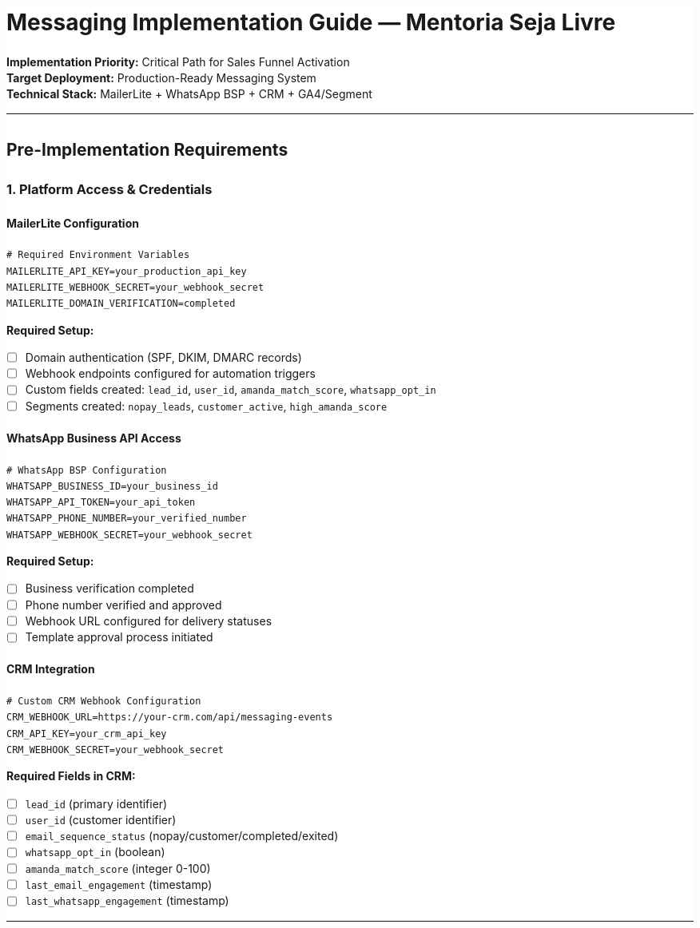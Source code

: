 # Messaging Implementation Guide — Mentoria Seja Livre

**Implementation Priority:** Critical Path for Sales Funnel Activation  
**Target Deployment:** Production-Ready Messaging System  
**Technical Stack:** MailerLite + WhatsApp BSP + CRM + GA4/Segment  

---

## Pre-Implementation Requirements

### 1. Platform Access & Credentials

#### MailerLite Configuration
```env
# Required Environment Variables
MAILERLITE_API_KEY=your_production_api_key
MAILERLITE_WEBHOOK_SECRET=your_webhook_secret
MAILERLITE_DOMAIN_VERIFICATION=completed
```

**Required Setup:**
- [ ] Domain authentication (SPF, DKIM, DMARC records)
- [ ] Webhook endpoints configured for automation triggers
- [ ] Custom fields created: `lead_id`, `user_id`, `amanda_match_score`, `whatsapp_opt_in`
- [ ] Segments created: `nopay_leads`, `customer_active`, `high_amanda_score`

#### WhatsApp Business API Access
```env
# WhatsApp BSP Configuration
WHATSAPP_BUSINESS_ID=your_business_id
WHATSAPP_API_TOKEN=your_api_token
WHATSAPP_PHONE_NUMBER=your_verified_number
WHATSAPP_WEBHOOK_SECRET=your_webhook_secret
```

**Required Setup:**
- [ ] Business verification completed
- [ ] Phone number verified and approved
- [ ] Webhook URL configured for delivery statuses
- [ ] Template approval process initiated

#### CRM Integration
```env
# Custom CRM Webhook Configuration
CRM_WEBHOOK_URL=https://your-crm.com/api/messaging-events
CRM_API_KEY=your_crm_api_key
CRM_WEBHOOK_SECRET=your_webhook_secret
```

**Required Fields in CRM:**
- [ ] `lead_id` (primary identifier)
- [ ] `user_id` (customer identifier) 
- [ ] `email_sequence_status` (nopay/customer/completed/exited)
- [ ] `whatsapp_opt_in` (boolean)
- [ ] `amanda_match_score` (integer 0-100)
- [ ] `last_email_engagement` (timestamp)
- [ ] `last_whatsapp_engagement` (timestamp)

---